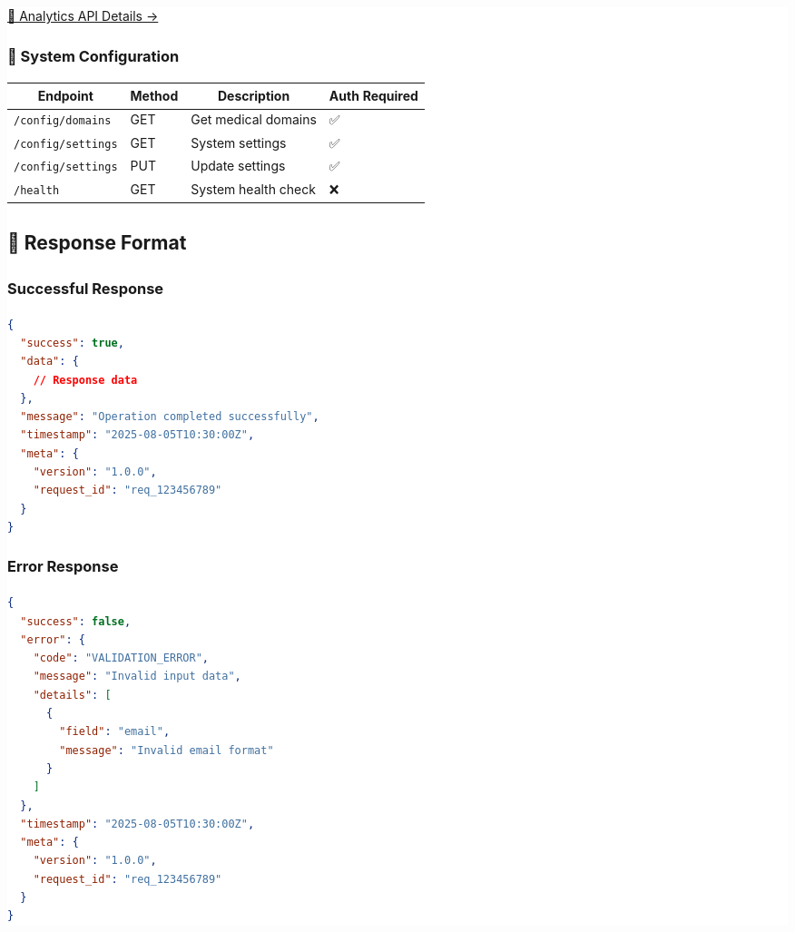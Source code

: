 [📖 Analytics API Details →](./analytics.md)

### 🔧 System Configuration
| Endpoint | Method | Description | Auth Required |
|----------|--------|-------------|---------------|
| `/config/domains` | GET | Get medical domains | ✅ |
| `/config/settings` | GET | System settings | ✅ |
| `/config/settings` | PUT | Update settings | ✅ |
| `/health` | GET | System health check | ❌ |

## 📡 Response Format

### Successful Response

```json
{
  "success": true,
  "data": {
    // Response data
  },
  "message": "Operation completed successfully",
  "timestamp": "2025-08-05T10:30:00Z",
  "meta": {
    "version": "1.0.0",
    "request_id": "req_123456789"
  }
}
```

### Error Response

```json
{
  "success": false,
  "error": {
    "code": "VALIDATION_ERROR",
    "message": "Invalid input data",
    "details": [
      {
        "field": "email",
        "message": "Invalid email format"
      }
    ]
  },
  "timestamp": "2025-08-05T10:30:00Z",
  "meta": {
    "version": "1.0.0",
    "request_id": "req_123456789"
  }
}
```
